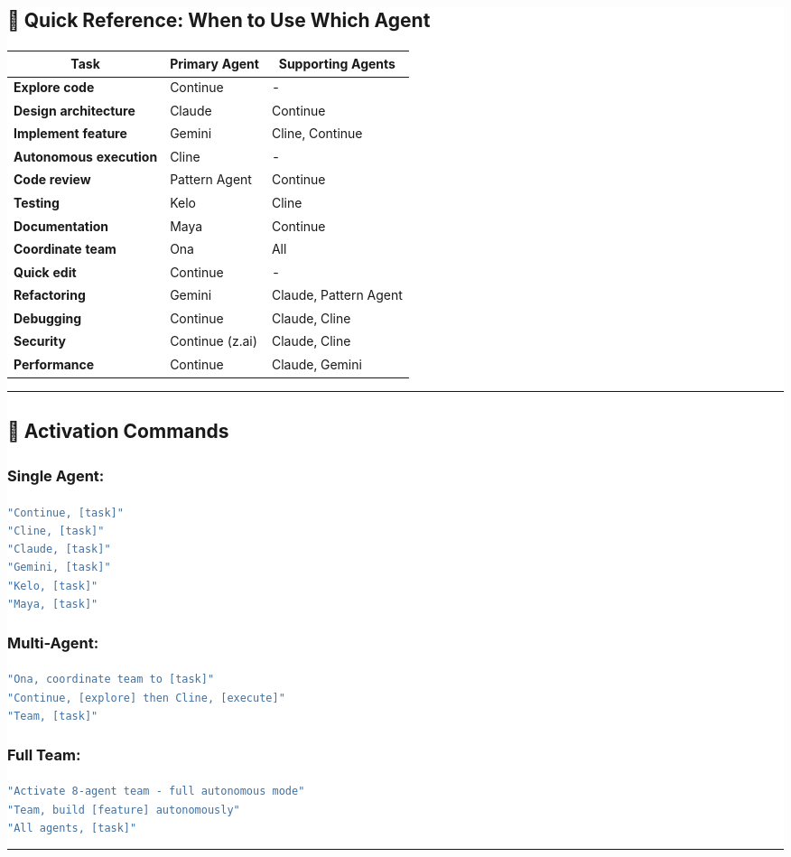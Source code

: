 
## 🎯 **Quick Reference: When to Use Which Agent**

| Task | Primary Agent | Supporting Agents |
|------|---------------|-------------------|
| **Explore code** | Continue | - |
| **Design architecture** | Claude | Continue |
| **Implement feature** | Gemini | Cline, Continue |
| **Autonomous execution** | Cline | - |
| **Code review** | Pattern Agent | Continue |
| **Testing** | Kelo | Cline |
| **Documentation** | Maya | Continue |
| **Coordinate team** | Ona | All |
| **Quick edit** | Continue | - |
| **Refactoring** | Gemini | Claude, Pattern Agent |
| **Debugging** | Continue | Claude, Cline |
| **Security** | Continue (z.ai) | Claude, Cline |
| **Performance** | Continue | Claude, Gemini |

---

## 🚀 **Activation Commands**

### **Single Agent:**
```bash
"Continue, [task]"
"Cline, [task]"
"Claude, [task]"
"Gemini, [task]"
"Kelo, [task]"
"Maya, [task]"
```

### **Multi-Agent:**
```bash
"Ona, coordinate team to [task]"
"Continue, [explore] then Cline, [execute]"
"Team, [task]"
```

### **Full Team:**
```bash
"Activate 8-agent team - full autonomous mode"
"Team, build [feature] autonomously"
"All agents, [task]"
```

---